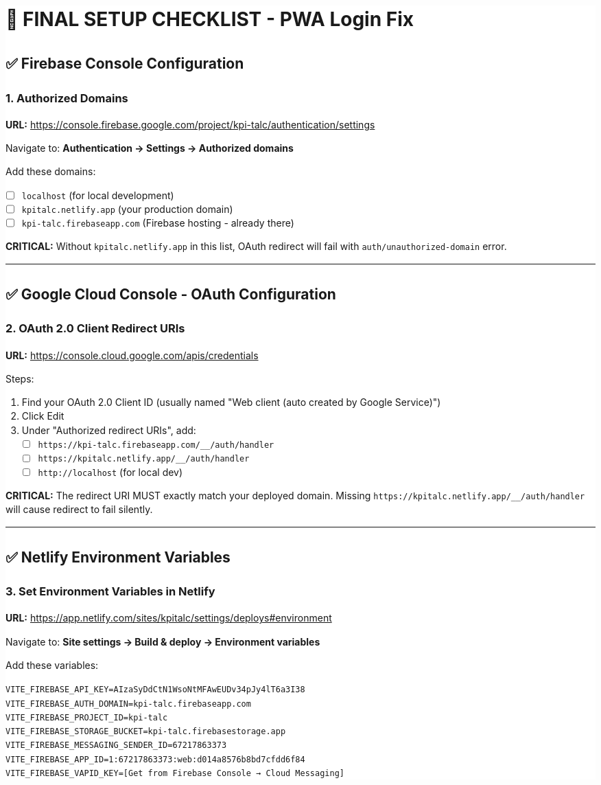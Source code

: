# 🔧 FINAL SETUP CHECKLIST - PWA Login Fix

## ✅ Firebase Console Configuration

### 1. Authorized Domains
**URL:** https://console.firebase.google.com/project/kpi-talc/authentication/settings

Navigate to: **Authentication → Settings → Authorized domains**

Add these domains:
- [ ] `localhost` (for local development)
- [ ] `kpitalc.netlify.app` (your production domain)
- [ ] `kpi-talc.firebaseapp.com` (Firebase hosting - already there)

**CRITICAL:** Without `kpitalc.netlify.app` in this list, OAuth redirect will fail with `auth/unauthorized-domain` error.

---

## ✅ Google Cloud Console - OAuth Configuration

### 2. OAuth 2.0 Client Redirect URIs
**URL:** https://console.cloud.google.com/apis/credentials

Steps:
1. Find your OAuth 2.0 Client ID (usually named "Web client (auto created by Google Service)")
2. Click Edit
3. Under "Authorized redirect URIs", add:
   - [ ] `https://kpi-talc.firebaseapp.com/__/auth/handler`
   - [ ] `https://kpitalc.netlify.app/__/auth/handler`
   - [ ] `http://localhost` (for local dev)

**CRITICAL:** The redirect URI MUST exactly match your deployed domain. Missing `https://kpitalc.netlify.app/__/auth/handler` will cause redirect to fail silently.

---

## ✅ Netlify Environment Variables

### 3. Set Environment Variables in Netlify
**URL:** https://app.netlify.com/sites/kpitalc/settings/deploys#environment

Navigate to: **Site settings → Build & deploy → Environment variables**

Add these variables:
```
VITE_FIREBASE_API_KEY=AIzaSyDdCtN1WsoNtMFAwEUDv34pJy4lT6a3I38
VITE_FIREBASE_AUTH_DOMAIN=kpi-talc.firebaseapp.com
VITE_FIREBASE_PROJECT_ID=kpi-talc
VITE_FIREBASE_STORAGE_BUCKET=kpi-talc.firebasestorage.app
VITE_FIREBASE_MESSAGING_SENDER_ID=67217863373
VITE_FIREBASE_APP_ID=1:67217863373:web:d014a8576b8bd7cfdd6f84
VITE_FIREBASE_VAPID_KEY=[Get from Firebase Console → Cloud Messaging]
```
